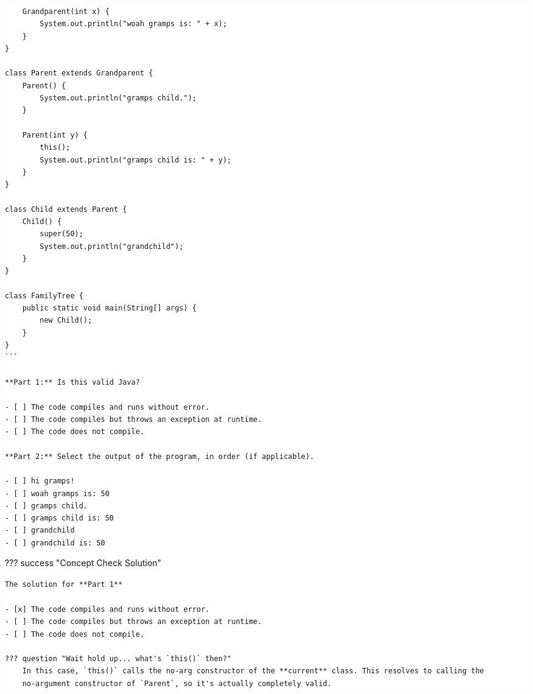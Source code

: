         Grandparent(int x) {
            System.out.println("woah gramps is: " + x);
        }
    }

    class Parent extends Grandparent {
        Parent() {
            System.out.println("gramps child.");
        }

        Parent(int y) {
            this();
            System.out.println("gramps child is: " + y);
        }
    }

    class Child extends Parent {
        Child() {
            super(50);
            System.out.println("grandchild");
        }
    }

    class FamilyTree {
        public static void main(String[] args) {
            new Child();
        }
    }
    ```

    **Part 1:** Is this valid Java?

    - [ ] The code compiles and runs without error.
    - [ ] The code compiles but throws an exception at runtime.
    - [ ] The code does not compile.

    **Part 2:** Select the output of the program, in order (if applicable).

    - [ ] hi gramps!
    - [ ] woah gramps is: 50
    - [ ] gramps child.
    - [ ] gramps child is: 50
    - [ ] grandchild
    - [ ] grandchild is: 50

??? success "Concept Check Solution"

    The solution for **Part 1**

    - [x] The code compiles and runs without error.
    - [ ] The code compiles but throws an exception at runtime.
    - [ ] The code does not compile. 

    ??? question "Wait hold up... what's `this()` then?"
        In this case, `this()` calls the no-arg constructor of the **current** class. This resolves to calling the 
        no-argument constructor of `Parent`, so it's actually completely valid.
